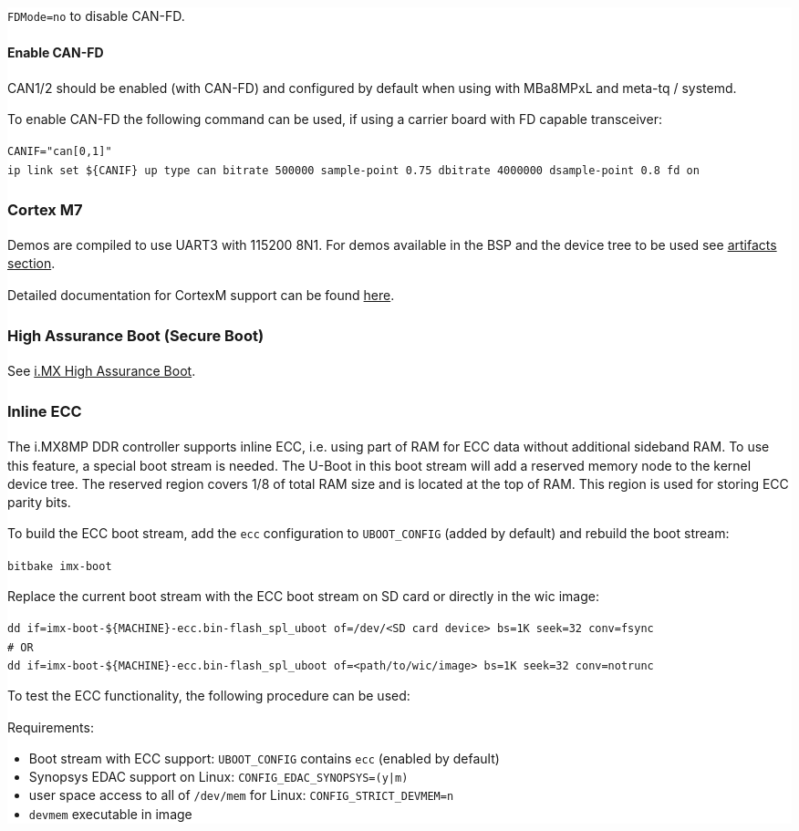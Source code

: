 `FDMode=no` to disable CAN-FD.

#### Enable CAN-FD

CAN1/2 should be enabled (with CAN-FD) and configured by default when using with MBa8MPxL
and meta-tq / systemd.

To enable CAN-FD the following command can be used, if using a carrier board with
FD capable transceiver:

```
CANIF="can[0,1]"
ip link set ${CANIF} up type can bitrate 500000 sample-point 0.75 dbitrate 4000000 dsample-point 0.8 fd on
```

### Cortex M7

Demos are compiled to use UART3 with 115200 8N1.
For demos available in the BSP and the device tree to be used see [artifacts section](#build-artifacts).

Detailed documentation for CortexM support can be found [here](./README.CortexM-on-IMX8M.md).

### High Assurance Boot (Secure Boot)

See [i.MX High Assurance Boot](README.IMX-HAB.md).

### Inline ECC

The i.MX8MP DDR controller supports inline ECC, i.e. using part of RAM for
ECC data without additional sideband RAM. To use this feature, a special boot
stream is needed. The U-Boot in this boot stream  will add a reserved memory
node to the kernel device tree. The reserved region covers 1/8 of total RAM
size and is located at the top of RAM. This region is used for storing ECC
parity bits.

To build the ECC boot stream, add the `ecc` configuration to `UBOOT_CONFIG`
(added by default) and rebuild the boot stream:
```
bitbake imx-boot
```

Replace the current boot stream with the ECC boot stream on SD card or directly
in the wic image:
```
dd if=imx-boot-${MACHINE}-ecc.bin-flash_spl_uboot of=/dev/<SD card device> bs=1K seek=32 conv=fsync
# OR
dd if=imx-boot-${MACHINE}-ecc.bin-flash_spl_uboot of=<path/to/wic/image> bs=1K seek=32 conv=notrunc
```

To test the ECC functionality, the following procedure can be used:

Requirements:

- Boot stream with ECC support: `UBOOT_CONFIG` contains `ecc` (enabled by default)
- Synopsys EDAC support on Linux: `CONFIG_EDAC_SYNOPSYS=(y|m)`
- user space access to all of `/dev/mem` for Linux: `CONFIG_STRICT_DEVMEM=n`
- `devmem` executable in image
